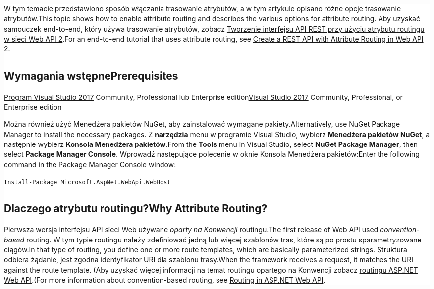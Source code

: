 <span data-ttu-id="b9f21-111">W tym temacie przedstawiono sposób włączania trasowanie atrybutów, a w tym artykule opisano różne opcje trasowanie atrybutów.</span><span class="sxs-lookup"><span data-stu-id="b9f21-111">This topic shows how to enable attribute routing and describes the various options for attribute routing.</span></span> <span data-ttu-id="b9f21-112">Aby uzyskać samouczek end-to-end, który używa trasowanie atrybutów, zobacz [Tworzenie interfejsu API REST przy użyciu atrybutu routingu w sieci Web API 2](create-a-rest-api-with-attribute-routing.md).</span><span class="sxs-lookup"><span data-stu-id="b9f21-112">For an end-to-end tutorial that uses attribute routing, see [Create a REST API with Attribute Routing in Web API 2](create-a-rest-api-with-attribute-routing.md).</span></span>

## <a name="prerequisites"></a><span data-ttu-id="b9f21-113">Wymagania wstępne</span><span class="sxs-lookup"><span data-stu-id="b9f21-113">Prerequisites</span></span>

<span data-ttu-id="b9f21-114">[Program Visual Studio 2017](https://visualstudio.microsoft.com/downloads/?utm_medium=microsoft&utm_source=docs.microsoft.com&utm_campaign=button+cta&utm_content=download+vs2017) Community, Professional lub Enterprise edition</span><span class="sxs-lookup"><span data-stu-id="b9f21-114">[Visual Studio 2017](https://visualstudio.microsoft.com/downloads/?utm_medium=microsoft&utm_source=docs.microsoft.com&utm_campaign=button+cta&utm_content=download+vs2017) Community, Professional, or Enterprise edition</span></span>

<span data-ttu-id="b9f21-115">Można również użyć Menedżera pakietów NuGet, aby zainstalować wymagane pakiety.</span><span class="sxs-lookup"><span data-stu-id="b9f21-115">Alternatively, use NuGet Package Manager to install the necessary packages.</span></span> <span data-ttu-id="b9f21-116">Z **narzędzia** menu w programie Visual Studio, wybierz **Menedżera pakietów NuGet**, a następnie wybierz **Konsola Menedżera pakietów**.</span><span class="sxs-lookup"><span data-stu-id="b9f21-116">From the **Tools** menu in Visual Studio, select **NuGet Package Manager**, then select **Package Manager Console**.</span></span> <span data-ttu-id="b9f21-117">Wprowadź następujące polecenie w oknie Konsola Menedżera pakietów:</span><span class="sxs-lookup"><span data-stu-id="b9f21-117">Enter the following command in the Package Manager Console window:</span></span>

`Install-Package Microsoft.AspNet.WebApi.WebHost`

<a id="why"></a>
## <a name="why-attribute-routing"></a><span data-ttu-id="b9f21-118">Dlaczego atrybutu routingu?</span><span class="sxs-lookup"><span data-stu-id="b9f21-118">Why Attribute Routing?</span></span>

<span data-ttu-id="b9f21-119">Pierwsza wersja interfejsu API sieci Web używane *oparty na Konwencji* routingu.</span><span class="sxs-lookup"><span data-stu-id="b9f21-119">The first release of Web API used *convention-based* routing.</span></span> <span data-ttu-id="b9f21-120">W tym typie routingu należy zdefiniować jedną lub więcej szablonów tras, które są po prostu sparametryzowane ciągów.</span><span class="sxs-lookup"><span data-stu-id="b9f21-120">In that type of routing, you define one or more route templates, which are basically parameterized strings.</span></span> <span data-ttu-id="b9f21-121">Struktura odbiera żądanie, jest zgodna identyfikator URI dla szablonu trasy.</span><span class="sxs-lookup"><span data-stu-id="b9f21-121">When the framework receives a request, it matches the URI against the route template.</span></span> <span data-ttu-id="b9f21-122">(Aby uzyskać więcej informacji na temat routingu opartego na Konwencji zobacz [routingu ASP.NET Web API](routing-in-aspnet-web-api.md).</span><span class="sxs-lookup"><span data-stu-id="b9f21-122">(For more information about convention-based routing, see [Routing in ASP.NET Web API](routing-in-aspnet-web-api.md).</span></span>
